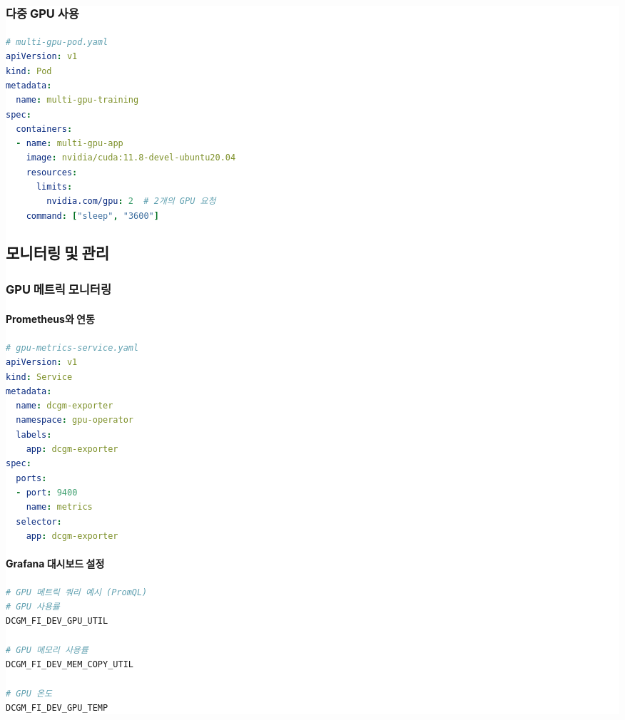 ### 다중 GPU 사용

```yaml
# multi-gpu-pod.yaml
apiVersion: v1
kind: Pod
metadata:
  name: multi-gpu-training
spec:
  containers:
  - name: multi-gpu-app
    image: nvidia/cuda:11.8-devel-ubuntu20.04
    resources:
      limits:
        nvidia.com/gpu: 2  # 2개의 GPU 요청
    command: ["sleep", "3600"]
```

## 모니터링 및 관리

### GPU 메트릭 모니터링

#### Prometheus와 연동

```yaml
# gpu-metrics-service.yaml
apiVersion: v1
kind: Service
metadata:
  name: dcgm-exporter
  namespace: gpu-operator
  labels:
    app: dcgm-exporter
spec:
  ports:
  - port: 9400
    name: metrics
  selector:
    app: dcgm-exporter
```

#### Grafana 대시보드 설정

```bash
# GPU 메트릭 쿼리 예시 (PromQL)
# GPU 사용률
DCGM_FI_DEV_GPU_UTIL

# GPU 메모리 사용률
DCGM_FI_DEV_MEM_COPY_UTIL

# GPU 온도
DCGM_FI_DEV_GPU_TEMP
```
